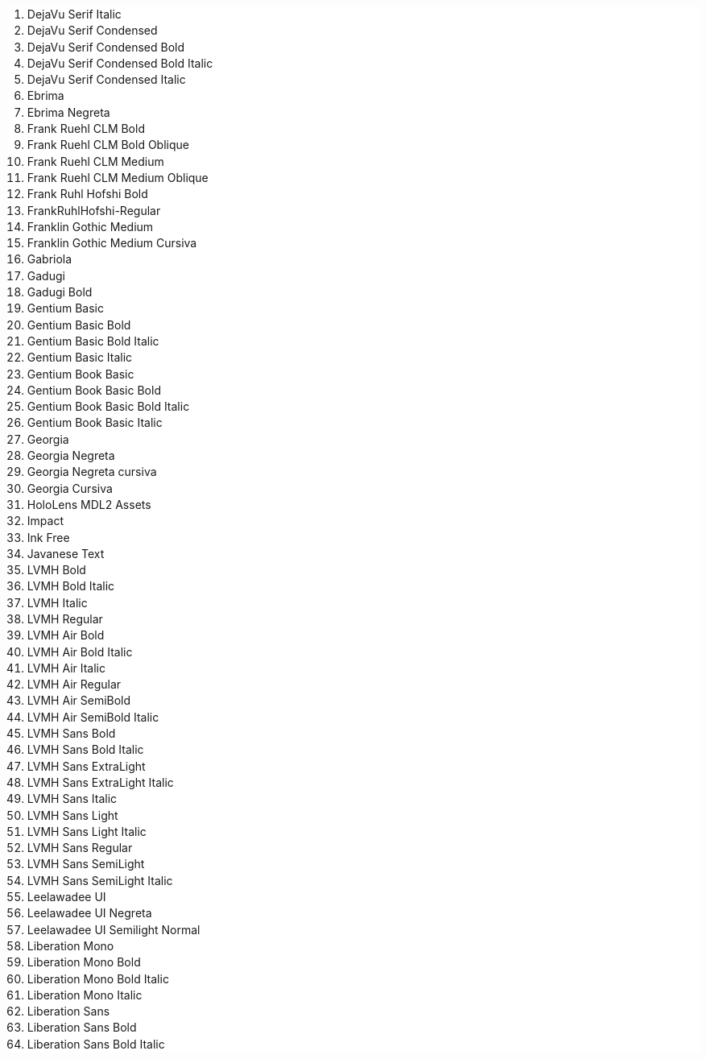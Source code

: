  1. DejaVu Serif Italic
 1. DejaVu Serif Condensed
 1. DejaVu Serif Condensed Bold
 1. DejaVu Serif Condensed Bold Italic
 1. DejaVu Serif Condensed Italic
 1. Ebrima
 1. Ebrima Negreta
 1. Frank Ruehl CLM Bold
 1. Frank Ruehl CLM Bold Oblique
 1. Frank Ruehl CLM Medium
 1. Frank Ruehl CLM Medium Oblique
 1. Frank Ruhl Hofshi Bold
 1. FrankRuhlHofshi-Regular
 1. Franklin Gothic Medium
 1. Franklin Gothic Medium Cursiva
 1. Gabriola
 1. Gadugi
 1. Gadugi Bold
 1. Gentium Basic
 1. Gentium Basic Bold
 1. Gentium Basic Bold Italic
 1. Gentium Basic Italic
 1. Gentium Book Basic
 1. Gentium Book Basic Bold
 1. Gentium Book Basic Bold Italic
 1. Gentium Book Basic Italic
 1. Georgia
 1. Georgia Negreta
 1. Georgia Negreta cursiva
 1. Georgia Cursiva
 1. HoloLens MDL2 Assets
 1. Impact
 1. Ink Free
 1. Javanese Text
 1. LVMH Bold
 1. LVMH Bold Italic
 1. LVMH Italic
 1. LVMH Regular
 1. LVMH Air Bold
 1. LVMH Air Bold Italic
 1. LVMH Air Italic
 1. LVMH Air Regular
 1. LVMH Air SemiBold
 1. LVMH Air SemiBold Italic
 1. LVMH Sans Bold
 1. LVMH Sans Bold Italic
 1. LVMH Sans ExtraLight
 1. LVMH Sans ExtraLight Italic
 1. LVMH Sans Italic
 1. LVMH Sans Light
 1. LVMH Sans Light Italic
 1. LVMH Sans Regular
 1. LVMH Sans SemiLight
 1. LVMH Sans SemiLight Italic
 1. Leelawadee UI
 1. Leelawadee UI Negreta
 1. Leelawadee UI Semilight Normal
 1. Liberation Mono
 1. Liberation Mono Bold
 1. Liberation Mono Bold Italic
 1. Liberation Mono Italic
 1. Liberation Sans
 1. Liberation Sans Bold
 1. Liberation Sans Bold Italic